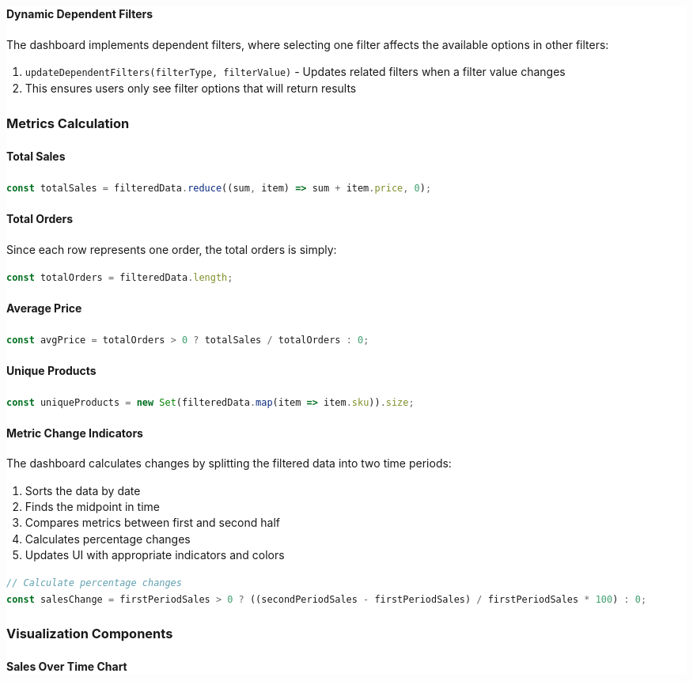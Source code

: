 #### Dynamic Dependent Filters

The dashboard implements dependent filters, where selecting one filter affects the available options in other filters:

1. `updateDependentFilters(filterType, filterValue)` - Updates related filters when a filter value changes
2. This ensures users only see filter options that will return results

### Metrics Calculation

#### Total Sales

```js
const totalSales = filteredData.reduce((sum, item) => sum + item.price, 0);
```

#### Total Orders

Since each row represents one order, the total orders is simply:

```js
const totalOrders = filteredData.length;
```

#### Average Price

```js
const avgPrice = totalOrders > 0 ? totalSales / totalOrders : 0;
```

#### Unique Products

```js
const uniqueProducts = new Set(filteredData.map(item => item.sku)).size;
```

#### Metric Change Indicators

The dashboard calculates changes by splitting the filtered data into two time periods:

1. Sorts the data by date
2. Finds the midpoint in time
3. Compares metrics between first and second half
4. Calculates percentage changes
5. Updates UI with appropriate indicators and colors

```js
// Calculate percentage changes
const salesChange = firstPeriodSales > 0 ? ((secondPeriodSales - firstPeriodSales) / firstPeriodSales * 100) : 0;
```

### Visualization Components

#### Sales Over Time Chart
